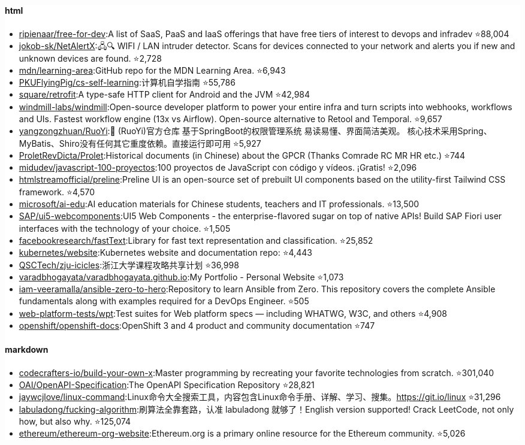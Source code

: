 #### html
* [ripienaar/free-for-dev](https://github.com/ripienaar/free-for-dev):A list of SaaS, PaaS and IaaS offerings that have free tiers of interest to devops and infradev ⭐88,004
* [jokob-sk/NetAlertX](https://github.com/jokob-sk/NetAlertX):🖧🔍 WIFI / LAN intruder detector. Scans for devices connected to your network and alerts you if new and unknown devices are found. ⭐2,728
* [mdn/learning-area](https://github.com/mdn/learning-area):GitHub repo for the MDN Learning Area. ⭐6,943
* [PKUFlyingPig/cs-self-learning](https://github.com/PKUFlyingPig/cs-self-learning):计算机自学指南 ⭐55,786
* [square/retrofit](https://github.com/square/retrofit):A type-safe HTTP client for Android and the JVM ⭐42,984
* [windmill-labs/windmill](https://github.com/windmill-labs/windmill):Open-source developer platform to power your entire infra and turn scripts into webhooks, workflows and UIs. Fastest workflow engine (13x vs Airflow). Open-source alternative to Retool and Temporal. ⭐9,657
* [yangzongzhuan/RuoYi](https://github.com/yangzongzhuan/RuoYi):🎉 (RuoYi)官方仓库 基于SpringBoot的权限管理系统 易读易懂、界面简洁美观。 核心技术采用Spring、MyBatis、Shiro没有任何其它重度依赖。直接运行即可用 ⭐5,927
* [ProletRevDicta/Prolet](https://github.com/ProletRevDicta/Prolet):Historical documents (in Chinese) about the GPCR (Thanks Comrade RC MR HR etc.) ⭐744
* [midudev/javascript-100-proyectos](https://github.com/midudev/javascript-100-proyectos):100 proyectos de JavaScript con código y vídeos. ¡Gratis! ⭐2,096
* [htmlstreamofficial/preline](https://github.com/htmlstreamofficial/preline):Preline UI is an open-source set of prebuilt UI components based on the utility-first Tailwind CSS framework. ⭐4,570
* [microsoft/ai-edu](https://github.com/microsoft/ai-edu):AI education materials for Chinese students, teachers and IT professionals. ⭐13,500
* [SAP/ui5-webcomponents](https://github.com/SAP/ui5-webcomponents):UI5 Web Components - the enterprise-flavored sugar on top of native APIs! Build SAP Fiori user interfaces with the technology of your choice. ⭐1,505
* [facebookresearch/fastText](https://github.com/facebookresearch/fastText):Library for fast text representation and classification. ⭐25,852
* [kubernetes/website](https://github.com/kubernetes/website):Kubernetes website and documentation repo: ⭐4,443
* [QSCTech/zju-icicles](https://github.com/QSCTech/zju-icicles):浙江大学课程攻略共享计划 ⭐36,998
* [varadbhogayata/varadbhogayata.github.io](https://github.com/varadbhogayata/varadbhogayata.github.io):My Portfolio - Personal Website ⭐1,073
* [iam-veeramalla/ansible-zero-to-hero](https://github.com/iam-veeramalla/ansible-zero-to-hero):Repository to learn Ansible from Zero. This repository covers the complete Ansible fundamentals along with examples required for a DevOps Engineer. ⭐505
* [web-platform-tests/wpt](https://github.com/web-platform-tests/wpt):Test suites for Web platform specs — including WHATWG, W3C, and others ⭐4,908
* [openshift/openshift-docs](https://github.com/openshift/openshift-docs):OpenShift 3 and 4 product and community documentation ⭐747

#### markdown
* [codecrafters-io/build-your-own-x](https://github.com/codecrafters-io/build-your-own-x):Master programming by recreating your favorite technologies from scratch. ⭐301,040
* [OAI/OpenAPI-Specification](https://github.com/OAI/OpenAPI-Specification):The OpenAPI Specification Repository ⭐28,821
* [jaywcjlove/linux-command](https://github.com/jaywcjlove/linux-command):Linux命令大全搜索工具，内容包含Linux命令手册、详解、学习、搜集。https://git.io/linux ⭐31,296
* [labuladong/fucking-algorithm](https://github.com/labuladong/fucking-algorithm):刷算法全靠套路，认准 labuladong 就够了！English version supported! Crack LeetCode, not only how, but also why. ⭐125,074
* [ethereum/ethereum-org-website](https://github.com/ethereum/ethereum-org-website):Ethereum.org is a primary online resource for the Ethereum community. ⭐5,026
